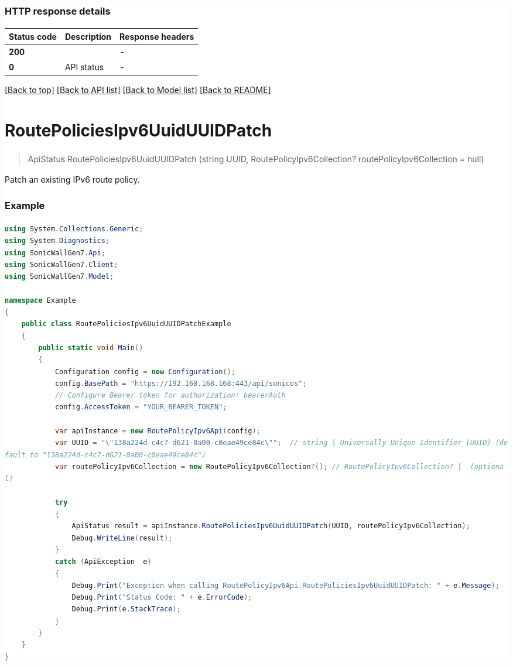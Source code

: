 
### HTTP response details
| Status code | Description | Response headers |
|-------------|-------------|------------------|
| **200** |  |  -  |
| **0** | API status |  -  |

[[Back to top]](#) [[Back to API list]](../README.md#documentation-for-api-endpoints) [[Back to Model list]](../README.md#documentation-for-models) [[Back to README]](../README.md)

<a id="routepoliciesipv6uuiduuidpatch"></a>
# **RoutePoliciesIpv6UuidUUIDPatch**
> ApiStatus RoutePoliciesIpv6UuidUUIDPatch (string UUID, RoutePolicyIpv6Collection? routePolicyIpv6Collection = null)



Patch an existing IPv6 route policy.

### Example
```csharp
using System.Collections.Generic;
using System.Diagnostics;
using SonicWallGen7.Api;
using SonicWallGen7.Client;
using SonicWallGen7.Model;

namespace Example
{
    public class RoutePoliciesIpv6UuidUUIDPatchExample
    {
        public static void Main()
        {
            Configuration config = new Configuration();
            config.BasePath = "https://192.168.168.168:443/api/sonicos";
            // Configure Bearer token for authorization: bearerAuth
            config.AccessToken = "YOUR_BEARER_TOKEN";

            var apiInstance = new RoutePolicyIpv6Api(config);
            var UUID = "\"138a224d-c4c7-d621-0a00-c0eae49ce84c\"";  // string | Universally Unique Identifier (UUID) (default to "138a224d-c4c7-d621-0a00-c0eae49ce84c")
            var routePolicyIpv6Collection = new RoutePolicyIpv6Collection?(); // RoutePolicyIpv6Collection? |  (optional) 

            try
            {
                ApiStatus result = apiInstance.RoutePoliciesIpv6UuidUUIDPatch(UUID, routePolicyIpv6Collection);
                Debug.WriteLine(result);
            }
            catch (ApiException  e)
            {
                Debug.Print("Exception when calling RoutePolicyIpv6Api.RoutePoliciesIpv6UuidUUIDPatch: " + e.Message);
                Debug.Print("Status Code: " + e.ErrorCode);
                Debug.Print(e.StackTrace);
            }
        }
    }
}
```
